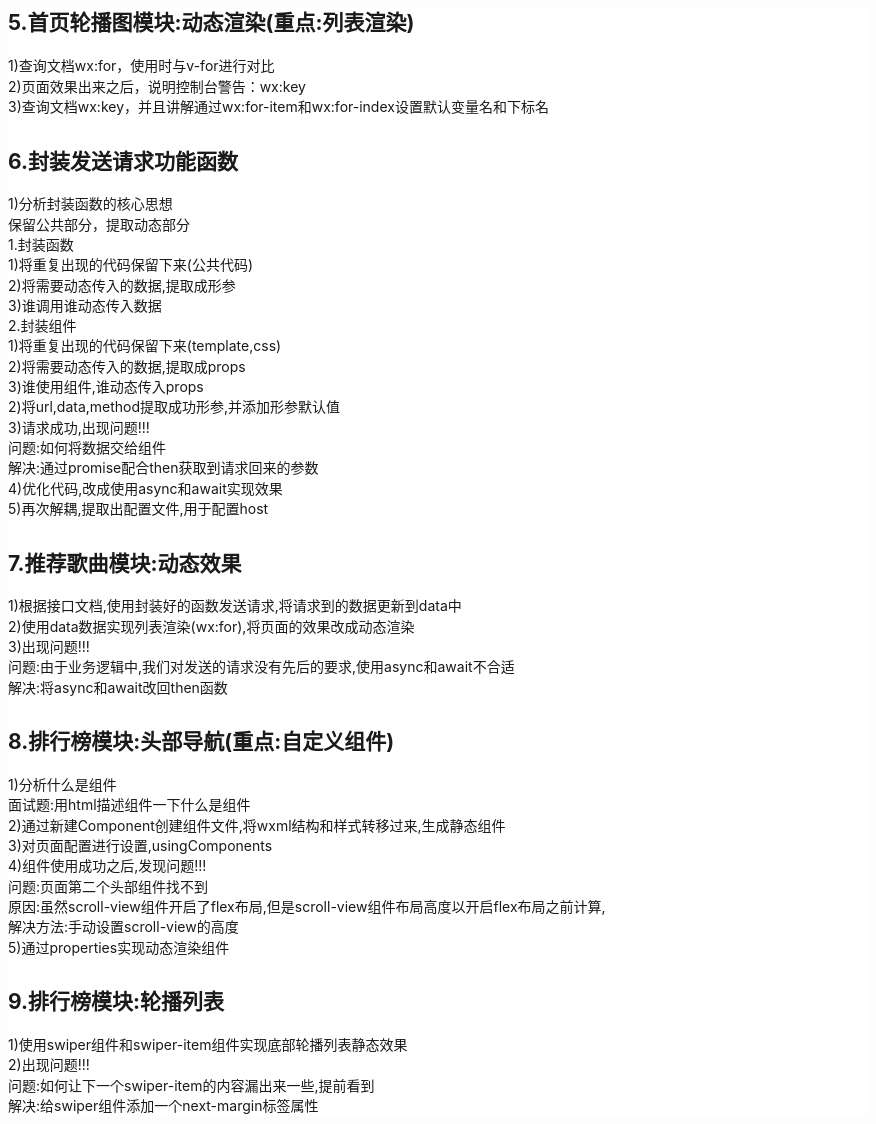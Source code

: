 
## 5.首页轮播图模块:动态渲染(重点:列表渲染)
  1)查询文档wx:for，使用时与v-for进行对比<br/>
  2)页面效果出来之后，说明控制台警告：wx:key<br/>
  3)查询文档wx:key，并且讲解通过wx:for-item和wx:for-index设置默认变量名和下标名<br/>


## 6.封装发送请求功能函数
  1)分析封装函数的核心思想<br/>
	保留公共部分，提取动态部分<br/>
	1.封装函数<br/>
	  1)将重复出现的代码保留下来(公共代码)<br/>
	  2)将需要动态传入的数据,提取成形参<br/>
	  3)谁调用谁动态传入数据<br/>
	2.封装组件<br/>
	  1)将重复出现的代码保留下来(template,css)<br/>
	  2)将需要动态传入的数据,提取成props<br/>
	  3)谁使用组件,谁动态传入props<br/>
  2)将url,data,method提取成功形参,并添加形参默认值<br/>
  3)请求成功,出现问题!!!<br/>
	问题:如何将数据交给组件<br/>
	解决:通过promise配合then获取到请求回来的参数<br/>
  4)优化代码,改成使用async和await实现效果<br/>
  5)再次解耦,提取出配置文件,用于配置host<br/>


## 7.推荐歌曲模块:动态效果
  1)根据接口文档,使用封装好的函数发送请求,将请求到的数据更新到data中<br/>
  2)使用data数据实现列表渲染(wx:for),将页面的效果改成动态渲染<br/>
  3)出现问题!!!<br/>
	问题:由于业务逻辑中,我们对发送的请求没有先后的要求,使用async和await不合适<br/>
	解决:将async和await改回then函数<br/>


## 8.排行榜模块:头部导航(重点:自定义组件)
  1)分析什么是组件<br/>
	面试题:用html描述组件一下什么是组件<br/>
  2)通过新建Component创建组件文件,将wxml结构和样式转移过来,生成静态组件<br/>
  3)对页面配置进行设置,usingComponents<br/>
  4)组件使用成功之后,发现问题!!!<br/>
	问题:页面第二个头部组件找不到<br/>
	原因:虽然scroll-view组件开启了flex布局,但是scroll-view组件布局高度以开启flex布局之前计算,<br/>
	解决方法:手动设置scroll-view的高度<br/>
  5)通过properties实现动态渲染组件<br/>


## 9.排行榜模块:轮播列表
  1)使用swiper组件和swiper-item组件实现底部轮播列表静态效果<br/>
  2)出现问题!!!<br/>
	问题:如何让下一个swiper-item的内容漏出来一些,提前看到<br/>
	解决:给swiper组件添加一个next-margin标签属性<br/>

